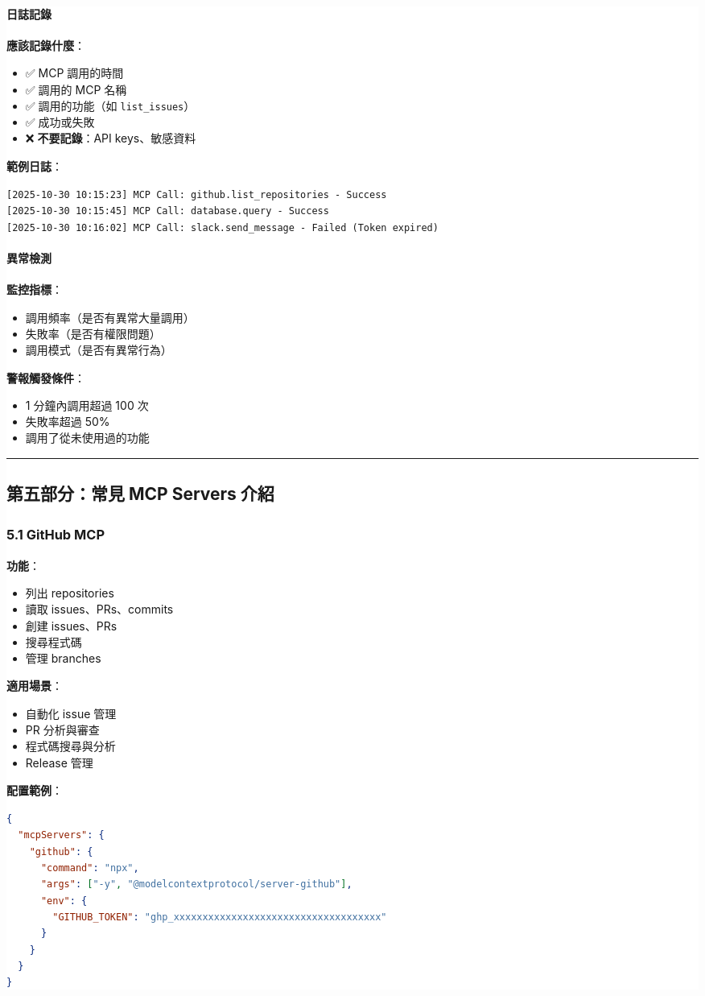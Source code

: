 #### 日誌記錄

**應該記錄什麼**：
- ✅ MCP 調用的時間
- ✅ 調用的 MCP 名稱
- ✅ 調用的功能（如 `list_issues`）
- ✅ 成功或失敗
- ❌ **不要記錄**：API keys、敏感資料

**範例日誌**：
```
[2025-10-30 10:15:23] MCP Call: github.list_repositories - Success
[2025-10-30 10:15:45] MCP Call: database.query - Success
[2025-10-30 10:16:02] MCP Call: slack.send_message - Failed (Token expired)
```

#### 異常檢測

**監控指標**：
- 調用頻率（是否有異常大量調用）
- 失敗率（是否有權限問題）
- 調用模式（是否有異常行為）

**警報觸發條件**：
- 1 分鐘內調用超過 100 次
- 失敗率超過 50%
- 調用了從未使用過的功能

---

## 第五部分：常見 MCP Servers 介紹

### 5.1 GitHub MCP

**功能**：
- 列出 repositories
- 讀取 issues、PRs、commits
- 創建 issues、PRs
- 搜尋程式碼
- 管理 branches

**適用場景**：
- 自動化 issue 管理
- PR 分析與審查
- 程式碼搜尋與分析
- Release 管理

**配置範例**：
```json
{
  "mcpServers": {
    "github": {
      "command": "npx",
      "args": ["-y", "@modelcontextprotocol/server-github"],
      "env": {
        "GITHUB_TOKEN": "ghp_xxxxxxxxxxxxxxxxxxxxxxxxxxxxxxxxxxxx"
      }
    }
  }
}
```
